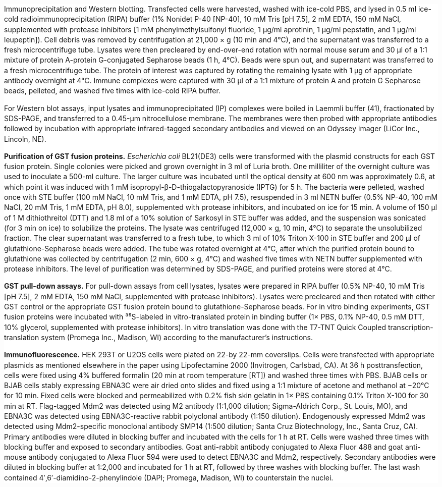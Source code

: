 Immunoprecipitation and Western blotting. Transfected cells were harvested, washed with ice-cold PBS, and lysed in 0.5 ml ice-cold radioimmunoprecipitation (RIPA) buffer (1% Nonidet P-40 [NP-40], 10 mM Tris [pH 7.5], 2 mM EDTA, 150 mM NaCl, supplemented with protease inhibitors [1 mM phenylmethylsulfonyl fluoride, 1 μg/ml aprotinin, 1 μg/ml pepstatin, and 1 μg/ml leupeptin]). Cell debris was removed by centrifugation at 21,000 × g (10 min and 4°C), and the supernatant was transferred to a fresh microcentrifuge tube. Lysates were then precleared by end-over-end rotation with normal mouse serum and 30 μl of a 1:1 mixture of protein A-protein G-conjugated Sepharose beads (1 h, 4°C). Beads were spun out, and supernatant was transferred to a fresh microcentrifuge tube. The protein of interest was captured by rotating the remaining lysate with 1 μg of appropriate antibody overnight at 4°C. Immune complexes were captured with 30 μl of a 1:1 mixture of protein A and protein G Sepharose beads, pelleted, and washed five times with ice-cold RIPA buffer.

For Western blot assays, input lysates and immunoprecipitated (IP) complexes were boiled in Laemmli buffer (41), fractionated by SDS-PAGE, and transferred to a 0.45-μm nitrocellulose membrane. The membranes were then
probed with appropriate antibodies followed by incubation with appropriate infrared-tagged secondary antibodies and viewed on an Odyssey imager (LiCor Inc., Lincoln, NE).

**Purification of GST fusion proteins.** *Escherichia coli* BL21(DE3) cells were transformed with the plasmid constructs for each GST fusion protein. Single colonies were picked and grown overnight in 3 ml of Luria broth. One milliliter of the overnight culture was used to inoculate a 500-ml culture. The larger culture was incubated until the optical density at 600 nm was approximately 0.6, at which point it was induced with 1 mM isopropyl-β-D-thiogalactopyranoside (IPTG) for 5 h. The bacteria were pelleted, washed once with STE buffer (100 mM NaCl, 10 mM Tris, and 1 mM EDTA, pH 7.5), resuspended in 3 ml NETN buffer (0.5% NP-40, 100 mM NaCl, 20 mM Tris, 1 mM EDTA, pH 8.0), supplemented with protease inhibitors, and incubated on ice for 15 min. A volume of 150 μl of 1 M dithiothreitol (DTT) and 1.8 ml of a 10% solution of Sarkosyl in STE buffer was added, and the suspension was sonicated (for 3 min on ice) to solubilize the proteins. The lysate was centrifuged (12,000 × g, 10 min, 4°C) to separate the unsolubilized fraction. The clear supernatant was transferred to a fresh tube, to which 3 ml of 10% Triton X-100 in STE buffer and 200 μl of glutathione-Sepharose beads were added. The tube was rotated overnight at 4°C, after which the purified protein bound to glutathione was collected by centrifugation (2 min, 600 × g, 4°C) and washed five times with NETN buffer supplemented with protease inhibitors. The level of purification was determined by SDS-PAGE, and purified proteins were stored at 4°C.

**GST pull-down assays.** For pull-down assays from cell lysates, lysates were prepared in RIPA buffer (0.5% NP-40, 10 mM Tris [pH 7.5], 2 mM EDTA, 150 mM NaCl, supplemented with protease inhibitors). Lysates were precleared and then rotated with either GST control or the appropriate GST fusion protein bound to glutathione-Sepharose beads. For in vitro binding experiments, GST fusion proteins were incubated with ³⁵S-labeled in vitro-translated protein in binding buffer (1× PBS, 0.1% NP-40, 0.5 mM DTT, 10% glycerol, supplemented with protease inhibitors). In vitro translation was done with the T7-TNT Quick Coupled transcription-translation system (Promega Inc., Madison, WI) according to the manufacturer’s instructions.

**Immunofluorescence.** HEK 293T or U2OS cells were plated on 22-by 22-mm coverslips. Cells were transfected with appropriate plasmids as mentioned elsewhere in the paper using Lipofectamine 2000 (Invitrogen, Carlsbad, CA). At 36 h posttransfection, cells were fixed using 4% buffered formalin (20 min at room temperature [RT]) and washed three times with PBS. BJAB cells or BJAB cells stably expressing EBNA3C were air dried onto slides and fixed using a 1:1 mixture of acetone and methanol at −20°C for 10 min. Fixed cells were blocked and permeabilized with 0.2% fish skin gelatin in 1× PBS containing 0.1% Triton X-100 for 30 min at RT. Flag-tagged Mdm2 was detected using M2 antibody (1:1,000 dilution; Sigma-Aldrich Corp., St. Louis, MO), and EBNA3C was detected using EBNA3C-reactive rabbit polyclonal antibody (1:150 dilution). Endogenously expressed Mdm2 was detected using Mdm2-specific monoclonal antibody SMP14 (1:500 dilution; Santa Cruz Biotechnology, Inc., Santa Cruz, CA). Primary antibodies were diluted in blocking buffer and incubated with the cells for 1 h at RT. Cells were washed three times with blocking buffer and exposed to secondary antibodies. Goat anti-rabbit antibody conjugated to Alexa Fluor 488 and goat anti-mouse antibody conjugated to Alexa Fluor 594 were used to detect EBNA3C and Mdm2, respectively. Secondary antibodies were diluted in blocking buffer at 1:2,000 and incubated for 1 h at RT, followed by three washes with blocking buffer. The last wash contained 4′,6′-diamidino-2-phenylindole (DAPI; Promega, Madison, WI) to counterstain the nuclei.
